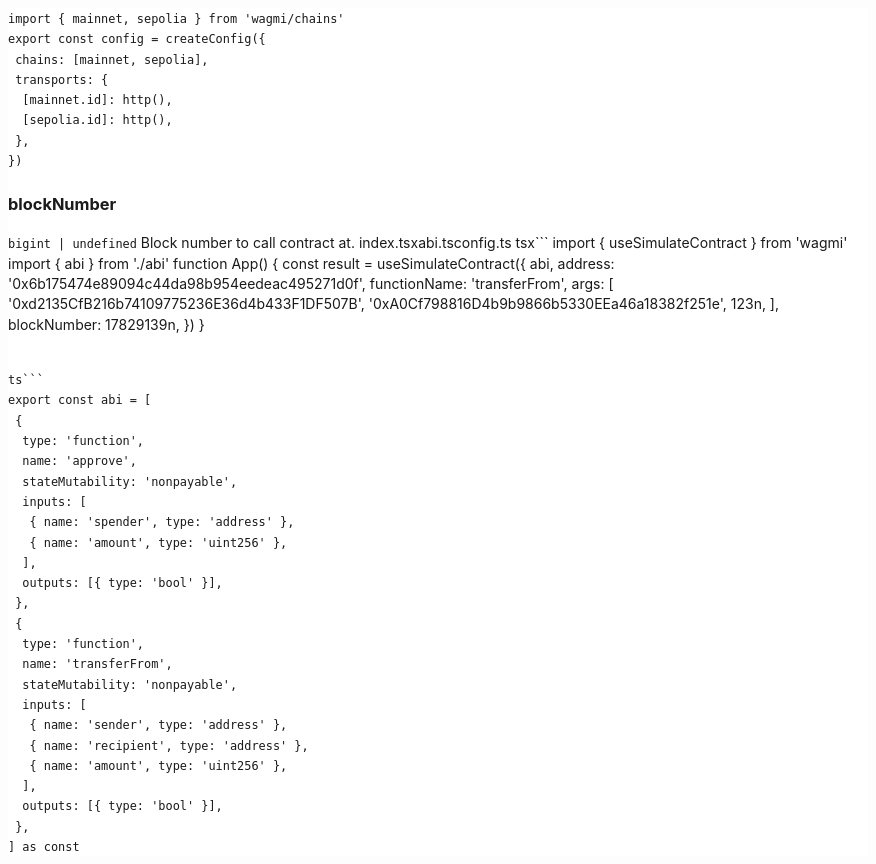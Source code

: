 ```
import { mainnet, sepolia } from 'wagmi/chains'
export const config = createConfig({
 chains: [mainnet, sepolia],
 transports: {
  [mainnet.id]: http(),
  [sepolia.id]: http(),
 },
})
```

### blockNumber ​
`bigint | undefined`
Block number to call contract at.
index.tsxabi.tsconfig.ts
tsx```
import { useSimulateContract } from 'wagmi'
import { abi } from './abi'
function App() {
 const result = useSimulateContract({
  abi,
  address: '0x6b175474e89094c44da98b954eedeac495271d0f',
  functionName: 'transferFrom',
  args: [
   '0xd2135CfB216b74109775236E36d4b433F1DF507B',
   '0xA0Cf798816D4b9b9866b5330EEa46a18382f251e',
   123n,
  ],
  blockNumber: 17829139n,
 })
}
```

ts```
export const abi = [
 {
  type: 'function',
  name: 'approve',
  stateMutability: 'nonpayable',
  inputs: [
   { name: 'spender', type: 'address' },
   { name: 'amount', type: 'uint256' },
  ],
  outputs: [{ type: 'bool' }],
 },
 {
  type: 'function',
  name: 'transferFrom',
  stateMutability: 'nonpayable',
  inputs: [
   { name: 'sender', type: 'address' },
   { name: 'recipient', type: 'address' },
   { name: 'amount', type: 'uint256' },
  ],
  outputs: [{ type: 'bool' }],
 },
] as const
```
